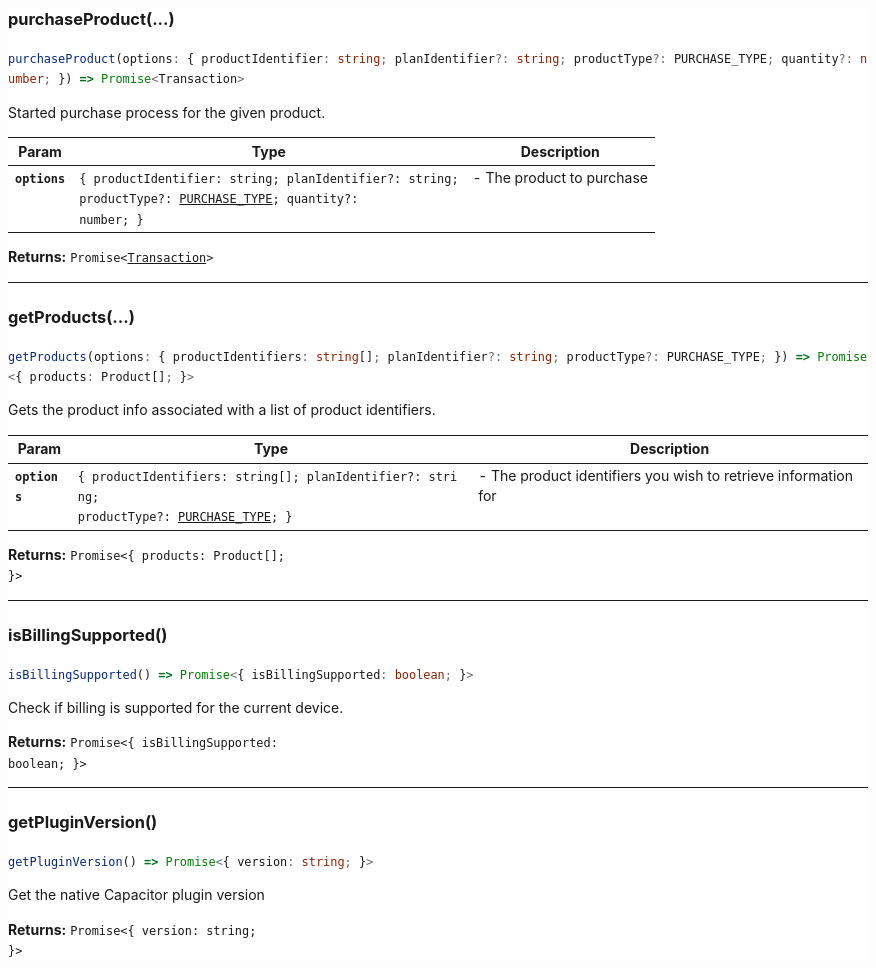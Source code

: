 
### purchaseProduct(...)

```typescript
purchaseProduct(options: { productIdentifier: string; planIdentifier?: string; productType?: PURCHASE_TYPE; quantity?: number; }) => Promise<Transaction>
```

Started purchase process for the given product.

| Param         | Type                                                                                                                                              | Description               |
| ------------- | ------------------------------------------------------------------------------------------------------------------------------------------------- | ------------------------- |
| **`options`** | <code>{ productIdentifier: string; planIdentifier?: string; productType?: <a href="#purchase_type">PURCHASE_TYPE</a>; quantity?: number; }</code> | - The product to purchase |

**Returns:** <code>Promise&lt;<a href="#transaction">Transaction</a>&gt;</code>

--------------------


### getProducts(...)

```typescript
getProducts(options: { productIdentifiers: string[]; planIdentifier?: string; productType?: PURCHASE_TYPE; }) => Promise<{ products: Product[]; }>
```

Gets the product info associated with a list of product identifiers.

| Param         | Type                                                                                                                              | Description                                                    |
| ------------- | --------------------------------------------------------------------------------------------------------------------------------- | -------------------------------------------------------------- |
| **`options`** | <code>{ productIdentifiers: string[]; planIdentifier?: string; productType?: <a href="#purchase_type">PURCHASE_TYPE</a>; }</code> | - The product identifiers you wish to retrieve information for |

**Returns:** <code>Promise&lt;{ products: Product[]; }&gt;</code>

--------------------


### isBillingSupported()

```typescript
isBillingSupported() => Promise<{ isBillingSupported: boolean; }>
```

Check if billing is supported for the current device.

**Returns:** <code>Promise&lt;{ isBillingSupported: boolean; }&gt;</code>

--------------------


### getPluginVersion()

```typescript
getPluginVersion() => Promise<{ version: string; }>
```

Get the native Capacitor plugin version

**Returns:** <code>Promise&lt;{ version: string; }&gt;</code>
